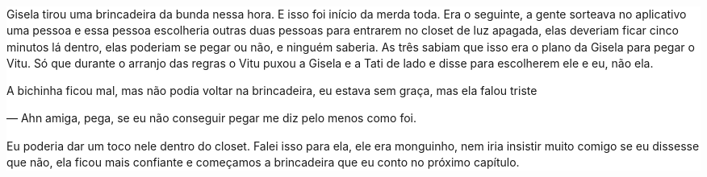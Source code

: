 Gisela tirou uma brincadeira da bunda nessa hora. E isso foi início da merda toda. Era o seguinte, a gente sorteava no aplicativo uma pessoa e essa pessoa escolheria outras duas pessoas para entrarem no closet de luz apagada, elas deveriam ficar cinco minutos lá dentro, elas poderiam se pegar ou não, e ninguém saberia. As três sabiam que isso era o plano da Gisela para pegar o Vitu. Só que durante o arranjo das regras o Vitu puxou a Gisela e a Tati de lado e disse para escolherem ele e eu, não ela.

A bichinha ficou mal, mas não podia voltar na brincadeira, eu estava sem graça, mas ela falou triste

— Ahn amiga, pega, se eu não conseguir pegar me diz pelo menos como foi.

Eu poderia dar um toco nele dentro do closet. Falei isso para ela, ele era monguinho, nem iria insistir muito comigo se eu dissesse que não, ela ficou mais confiante e começamos a brincadeira que eu conto no próximo capítulo.